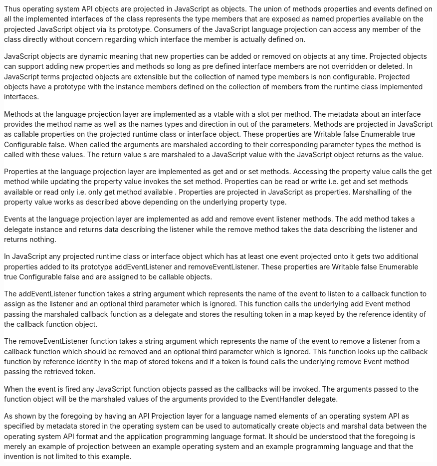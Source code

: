 Thus operating system API objects are projected in JavaScript as objects. The union of methods properties and events defined on all the implemented interfaces of the class represents the type members that are exposed as named properties available on the projected JavaScript object via its prototype. Consumers of the JavaScript language projection can access any member of the class directly without concern regarding which interface the member is actually defined on.

JavaScript objects are dynamic meaning that new properties can be added or removed on objects at any time. Projected objects can support adding new properties and methods so long as pre defined interface members are not overridden or deleted. In JavaScript terms projected objects are extensible but the collection of named type members is non configurable. Projected objects have a prototype with the instance members defined on the collection of members from the runtime class implemented interfaces.

Methods at the language projection layer are implemented as a vtable with a slot per method. The metadata about an interface provides the method name as well as the names types and direction in out of the parameters. Methods are projected in JavaScript as callable properties on the projected runtime class or interface object. These properties are Writable false Enumerable true Configurable false. When called the arguments are marshaled according to their corresponding parameter types the method is called with these values. The return value s are marshaled to a JavaScript value with the JavaScript object returns as the value.

Properties at the language projection layer are implemented as get and or set methods. Accessing the property value calls the get method while updating the property value invokes the set method. Properties can be read or write i.e. get and set methods available or read only i.e. only get method available . Properties are projected in JavaScript as properties. Marshalling of the property value works as described above depending on the underlying property type.

Events at the language projection layer are implemented as add and remove event listener methods. The add method takes a delegate instance and returns data describing the listener while the remove method takes the data describing the listener and returns nothing.

In JavaScript any projected runtime class or interface object which has at least one event projected onto it gets two additional properties added to its prototype addEventListener and removeEventListener. These properties are Writable false Enumerable true Configurable false and are assigned to be callable objects.

The addEventListener function takes a string argument which represents the name of the event to listen to a callback function to assign as the listener and an optional third parameter which is ignored. This function calls the underlying add Event method passing the marshaled callback function as a delegate and stores the resulting token in a map keyed by the reference identity of the callback function object.

The removeEventListener function takes a string argument which represents the name of the event to remove a listener from a callback function which should be removed and an optional third parameter which is ignored. This function looks up the callback function by reference identity in the map of stored tokens and if a token is found calls the underlying remove Event method passing the retrieved token.

When the event is fired any JavaScript function objects passed as the callbacks will be invoked. The arguments passed to the function object will be the marshaled values of the arguments provided to the EventHandler delegate.

As shown by the foregoing by having an API Projection layer for a language named elements of an operating system API as specified by metadata stored in the operating system can be used to automatically create objects and marshal data between the operating system API format and the application programming language format. It should be understood that the foregoing is merely an example of projection between an example operating system and an example programming language and that the invention is not limited to this example.
